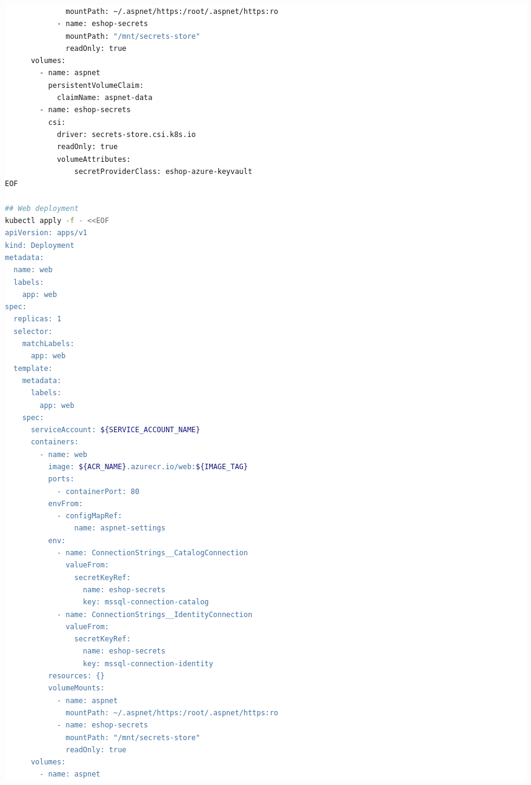```bash
              mountPath: ~/.aspnet/https:/root/.aspnet/https:ro
            - name: eshop-secrets
              mountPath: "/mnt/secrets-store"
              readOnly: true
      volumes:
        - name: aspnet
          persistentVolumeClaim:
            claimName: aspnet-data
        - name: eshop-secrets
          csi:
            driver: secrets-store.csi.k8s.io
            readOnly: true
            volumeAttributes:
                secretProviderClass: eshop-azure-keyvault
EOF

## Web deployment
kubectl apply -f - <<EOF
apiVersion: apps/v1
kind: Deployment
metadata:
  name: web
  labels:
    app: web
spec:
  replicas: 1
  selector:
    matchLabels:
      app: web
  template:
    metadata:
      labels:
        app: web
    spec:
      serviceAccount: ${SERVICE_ACCOUNT_NAME}
      containers:
        - name: web
          image: ${ACR_NAME}.azurecr.io/web:${IMAGE_TAG}
          ports:
            - containerPort: 80
          envFrom:
            - configMapRef:
                name: aspnet-settings
          env:
            - name: ConnectionStrings__CatalogConnection
              valueFrom:
                secretKeyRef:
                  name: eshop-secrets
                  key: mssql-connection-catalog
            - name: ConnectionStrings__IdentityConnection
              valueFrom:
                secretKeyRef:
                  name: eshop-secrets
                  key: mssql-connection-identity
          resources: {}
          volumeMounts:
            - name: aspnet
              mountPath: ~/.aspnet/https:/root/.aspnet/https:ro
            - name: eshop-secrets
              mountPath: "/mnt/secrets-store"
              readOnly: true
      volumes:
        - name: aspnet
```